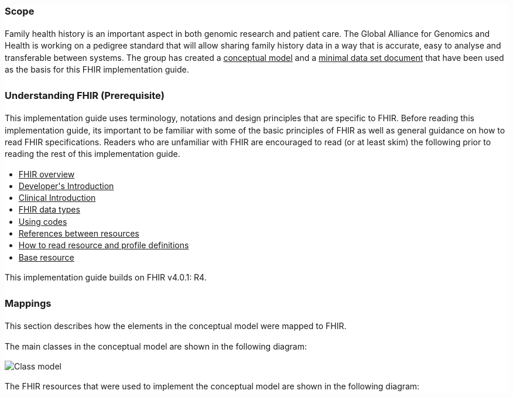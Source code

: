 ### Scope

Family health history is an important aspect in both genomic research and patient care. The Global Alliance for Genomics and Health is working on a pedigree standard that will allow sharing family history data in a way that is accurate, easy to analyse and transferable between systems. The group has created a [conceptual model](https://github.com/GA4GH-Pedigree-Standard/pedigree/blob/master/model.md) and a [minimal data set document](https://docs.google.com/document/d/1UAtSLBEQ_7ePRLvDPRpoFpiXnl6VQEJXL2eQByEmfGY/) that have been used as the basis for this FHIR implementation guide.

### Understanding FHIR (Prerequisite)

This implementation guide uses terminology, notations and design principles that are specific to FHIR. Before reading this implementation guide, its important to be familiar with some of the basic principles of FHIR as well as general guidance on how to read FHIR specifications. Readers who are unfamiliar with FHIR are encouraged to read (or at least skim) the following prior to reading the rest of this implementation guide.

- [FHIR overview](http://hl7.org/fhir/overview.html)
- [Developer's Introduction](http://hl7.org/fhir/overview-dev.html)
- [Clinical Introduction](http://hl7.org/fhir/overview-clinical.html)
- [FHIR data types](http://hl7.org/fhir/datatypes.html)
- [Using codes](http://hl7.org/fhir/terminologies.html)
- [References between resources](http://hl7.org/fhir/references.html)
- [How to read resource and profile definitions](http://hl7.org/fhir/formats.html)
- [Base resource](http://hl7.org/fhir/resource.html)

This implementation guide builds on FHIR v4.0.1: R4.

### Mappings

This section describes how the elements in the conceptual model were mapped to FHIR.

The main classes in the conceptual model are shown in the following diagram:

<img src="https://user-images.githubusercontent.com/4251264/105409205-1c53b200-5bfe-11eb-9d77-ed5630138eaf.png" alt="Class model" style="float:none"/>

The FHIR resources that were used to implement the conceptual model are shown in the following diagram:
